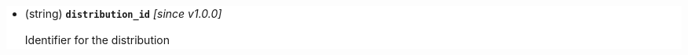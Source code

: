 - (string) **`distribution_id`** _[since v1.0.0]_

    Identifier for the distribution

[cloudfront-cache-policy]:https://docs.aws.amazon.com/AmazonCloudFront/latest/DeveloperGuide/controlling-the-cache-key.html
[cloudfront-custom-error-response]:https://docs.aws.amazon.com/AmazonCloudFront/latest/DeveloperGuide/GeneratingCustomErrorResponses.html?icmpid=docs_cf_help_panel
[cloudfront-field-level-encryption-configuration]:https://docs.aws.amazon.com/AmazonCloudFront/latest/DeveloperGuide/field-level-encryption.html
[cloudfront-geographic-restriction]:https://docs.aws.amazon.com/AmazonCloudFront/latest/DeveloperGuide/georestrictions.html
[cloudfront-origin-failover]:https://docs.aws.amazon.com/AmazonCloudFront/latest/DeveloperGuide/high_availability_origin_failover.html
[cloudfront-origin-request-policy]:https://docs.aws.amazon.com/AmazonCloudFront/latest/DeveloperGuide/controlling-origin-requests.html
[cloudfront-origin-shield]:https://docs.aws.amazon.com/AmazonCloudFront/latest/DeveloperGuide/origin-shield.html
[cloudfront-origins]:https://docs.aws.amazon.com/AmazonCloudFront/latest/DeveloperGuide/DownloadDistS3AndCustomOrigins.html
[cloudfront-real-time-logs-configuration]:https://docs.aws.amazon.com/AmazonCloudFront/latest/DeveloperGuide/real-time-logs.html
[cloudfront-response-headers-policy]:https://docs.aws.amazon.com/AmazonCloudFront/latest/DeveloperGuide/understanding-response-headers-policies.html
[cloudfront-trusted-key-groups]:https://docs.aws.amazon.com/AmazonCloudFront/latest/DeveloperGuide/private-content-trusted-signers.html
